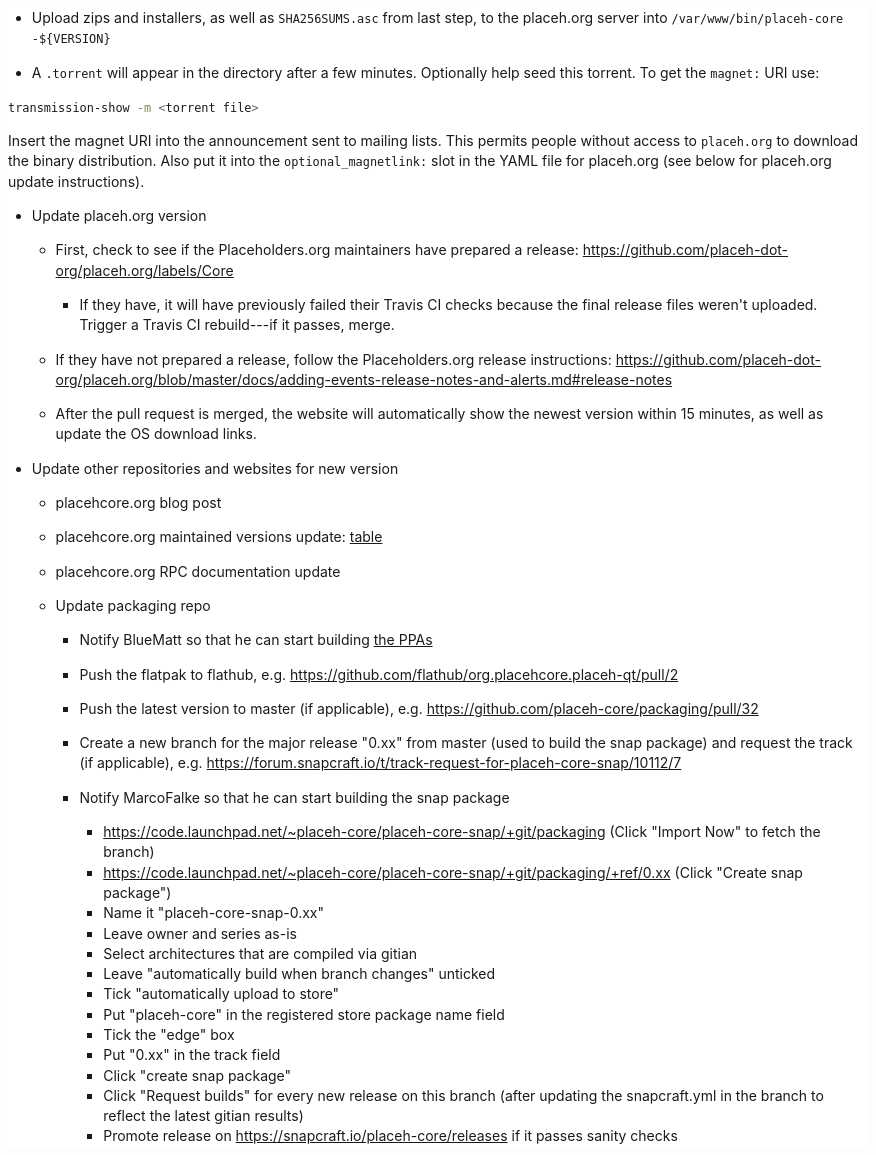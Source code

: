 - Upload zips and installers, as well as `SHA256SUMS.asc` from last step, to the placeh.org server
  into `/var/www/bin/placeh-core-${VERSION}`

- A `.torrent` will appear in the directory after a few minutes. Optionally help seed this torrent. To get the `magnet:` URI use:
```bash
transmission-show -m <torrent file>
```
Insert the magnet URI into the announcement sent to mailing lists. This permits
people without access to `placeh.org` to download the binary distribution.
Also put it into the `optional_magnetlink:` slot in the YAML file for
placeh.org (see below for placeh.org update instructions).

- Update placeh.org version

  - First, check to see if the Placeholders.org maintainers have prepared a
    release: https://github.com/placeh-dot-org/placeh.org/labels/Core

      - If they have, it will have previously failed their Travis CI
        checks because the final release files weren't uploaded.
        Trigger a Travis CI rebuild---if it passes, merge.

  - If they have not prepared a release, follow the Placeholders.org release
    instructions: https://github.com/placeh-dot-org/placeh.org/blob/master/docs/adding-events-release-notes-and-alerts.md#release-notes

  - After the pull request is merged, the website will automatically show the newest version within 15 minutes, as well
    as update the OS download links.

- Update other repositories and websites for new version

  - placehcore.org blog post

  - placehcore.org maintained versions update:
    [table](https://github.com/placeh-core/placehcore.org/commits/master/_includes/posts/maintenance-table.md)

  - placehcore.org RPC documentation update

  - Update packaging repo

      - Notify BlueMatt so that he can start building [the PPAs](https://launchpad.net/~placeh/+archive/ubuntu/placeh)

      - Push the flatpak to flathub, e.g. https://github.com/flathub/org.placehcore.placeh-qt/pull/2

      - Push the latest version to master (if applicable), e.g. https://github.com/placeh-core/packaging/pull/32

      - Create a new branch for the major release "0.xx" from master (used to build the snap package) and request the
        track (if applicable), e.g. https://forum.snapcraft.io/t/track-request-for-placeh-core-snap/10112/7

      - Notify MarcoFalke so that he can start building the snap package

        - https://code.launchpad.net/~placeh-core/placeh-core-snap/+git/packaging (Click "Import Now" to fetch the branch)
        - https://code.launchpad.net/~placeh-core/placeh-core-snap/+git/packaging/+ref/0.xx (Click "Create snap package")
        - Name it "placeh-core-snap-0.xx"
        - Leave owner and series as-is
        - Select architectures that are compiled via gitian
        - Leave "automatically build when branch changes" unticked
        - Tick "automatically upload to store"
        - Put "placeh-core" in the registered store package name field
        - Tick the "edge" box
        - Put "0.xx" in the track field
        - Click "create snap package"
        - Click "Request builds" for every new release on this branch (after updating the snapcraft.yml in the branch to reflect the latest gitian results)
        - Promote release on https://snapcraft.io/placeh-core/releases if it passes sanity checks